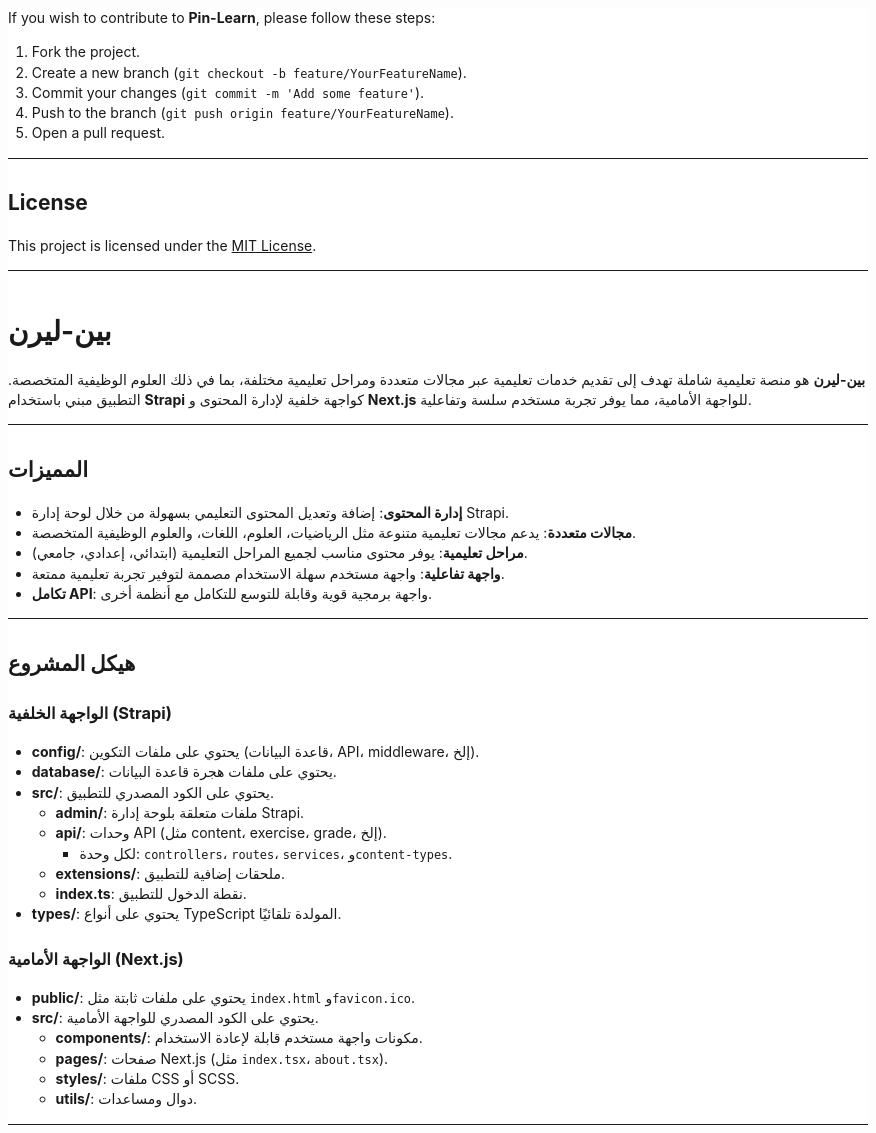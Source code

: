 If you wish to contribute to **Pin-Learn**, please follow these steps:
1. Fork the project.
2. Create a new branch (`git checkout -b feature/YourFeatureName`).
3. Commit your changes (`git commit -m 'Add some feature'`).
4. Push to the branch (`git push origin feature/YourFeatureName`).
5. Open a pull request.

---

## License

This project is licensed under the [MIT License](LICENSE).

---

# بين-ليرن

**بين-ليرن** هو منصة تعليمية شاملة تهدف إلى تقديم خدمات تعليمية عبر مجالات متعددة ومراحل تعليمية مختلفة، بما في ذلك العلوم الوظيفية المتخصصة. التطبيق مبني باستخدام **Strapi** كواجهة خلفية لإدارة المحتوى و **Next.js** للواجهة الأمامية، مما يوفر تجربة مستخدم سلسة وتفاعلية.

---

## المميزات

- **إدارة المحتوى**: إضافة وتعديل المحتوى التعليمي بسهولة من خلال لوحة إدارة Strapi.
- **مجالات متعددة**: يدعم مجالات تعليمية متنوعة مثل الرياضيات، العلوم، اللغات، والعلوم الوظيفية المتخصصة.
- **مراحل تعليمية**: يوفر محتوى مناسب لجميع المراحل التعليمية (ابتدائي، إعدادي، جامعي).
- **واجهة تفاعلية**: واجهة مستخدم سهلة الاستخدام مصممة لتوفير تجربة تعليمية ممتعة.
- **تكامل API**: واجهة برمجية قوية وقابلة للتوسع للتكامل مع أنظمة أخرى.

---

## هيكل المشروع

### الواجهة الخلفية (Strapi)
- **config/**: يحتوي على ملفات التكوين (قاعدة البيانات، API، middleware، إلخ).
- **database/**: يحتوي على ملفات هجرة قاعدة البيانات.
- **src/**: يحتوي على الكود المصدري للتطبيق.
  - **admin/**: ملفات متعلقة بلوحة إدارة Strapi.
  - **api/**: وحدات API (مثل content، exercise، grade، إلخ).
    - لكل وحدة: `controllers`، `routes`، `services`، و`content-types`.
  - **extensions/**: ملحقات إضافية للتطبيق.
  - **index.ts**: نقطة الدخول للتطبيق.
- **types/**: يحتوي على أنواع TypeScript المولدة تلقائيًا.

### الواجهة الأمامية (Next.js)
- **public/**: يحتوي على ملفات ثابتة مثل `index.html` و`favicon.ico`.
- **src/**: يحتوي على الكود المصدري للواجهة الأمامية.
  - **components/**: مكونات واجهة مستخدم قابلة لإعادة الاستخدام.
  - **pages/**: صفحات Next.js (مثل `index.tsx`، `about.tsx`).
  - **styles/**: ملفات CSS أو SCSS.
  - **utils/**: دوال ومساعدات.

---